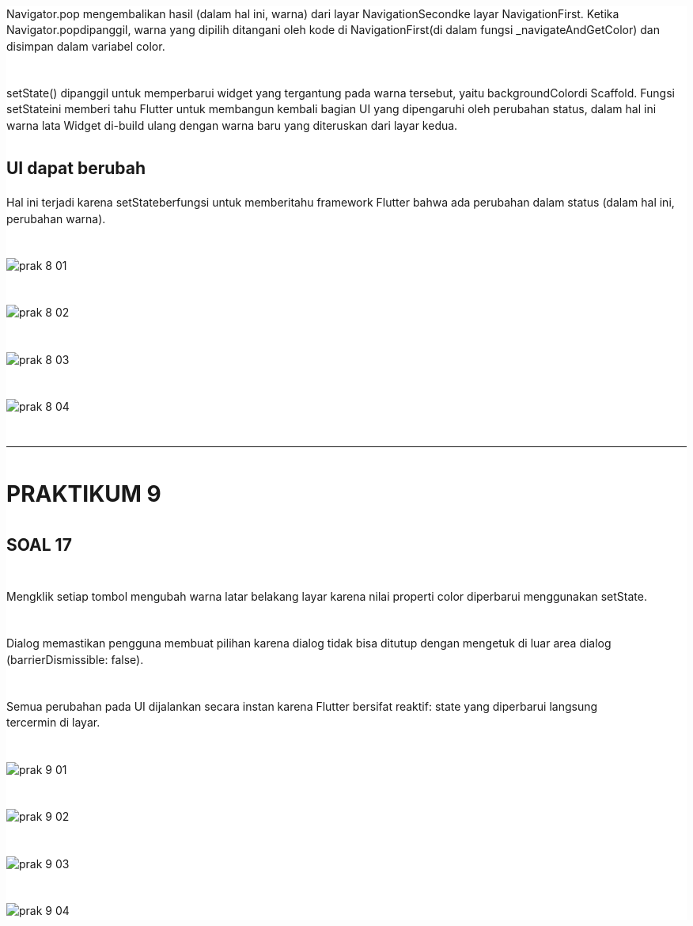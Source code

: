 Navigator.pop mengembalikan hasil (dalam hal ini, warna) dari layar NavigationSecondke layar NavigationFirst.
Ketika Navigator.popdipanggil, warna yang dipilih ditangani oleh kode di NavigationFirst(di dalam fungsi _navigateAndGetColor) dan disimpan dalam variabel color.
#
setState() dipanggil untuk memperbarui widget yang tergantung pada warna tersebut, yaitu backgroundColordi Scaffold. Fungsi setStateini memberi tahu Flutter untuk membangun kembali bagian UI yang dipengaruhi oleh perubahan status, dalam hal ini warna lata
Widget di-build ulang dengan warna baru yang diteruskan dari layar kedua.
## UI dapat berubah
Hal ini terjadi karena setStateberfungsi untuk memberitahu framework Flutter bahwa ada perubahan dalam status (dalam hal ini, perubahan warna).
#
![prak 8 01](https://github.com/user-attachments/assets/669a5ffc-4899-480d-950a-de4849ecf970)
#
![prak 8 02](https://github.com/user-attachments/assets/380a29f3-bf63-43ff-8c59-8421dcf3ab6e)
#
![prak 8 03](https://github.com/user-attachments/assets/b7baf9d5-4729-4198-97f8-95d1590e0715)
#
![prak 8 04](https://github.com/user-attachments/assets/d928150b-2193-49a8-87dc-c432e3021143)
#
--------------------------------------------------------------------------------------------------------------------------
# PRAKTIKUM 9
## SOAL 17
#
Mengklik setiap tombol mengubah warna latar belakang layar karena nilai properti color diperbarui menggunakan setState.
#
Dialog memastikan pengguna membuat pilihan karena dialog tidak bisa ditutup dengan mengetuk di luar area dialog (barrierDismissible: false).
#
Semua perubahan pada UI dijalankan secara instan karena Flutter bersifat reaktif: state yang diperbarui langsung tercermin di layar.
#
![prak 9 01](https://github.com/user-attachments/assets/860763dc-a0b9-4b1c-b9d3-1e0c999b5389)
#
![prak 9 02](https://github.com/user-attachments/assets/5487f533-c128-4231-8ba7-7728c5f0517a)
#
![prak 9 03](https://github.com/user-attachments/assets/56d1b1f3-4f20-4e47-9f26-6bf22bf4ac08)
#
![prak 9 04](https://github.com/user-attachments/assets/46be6e7f-987e-425d-8c72-4f9efcd2b390)






